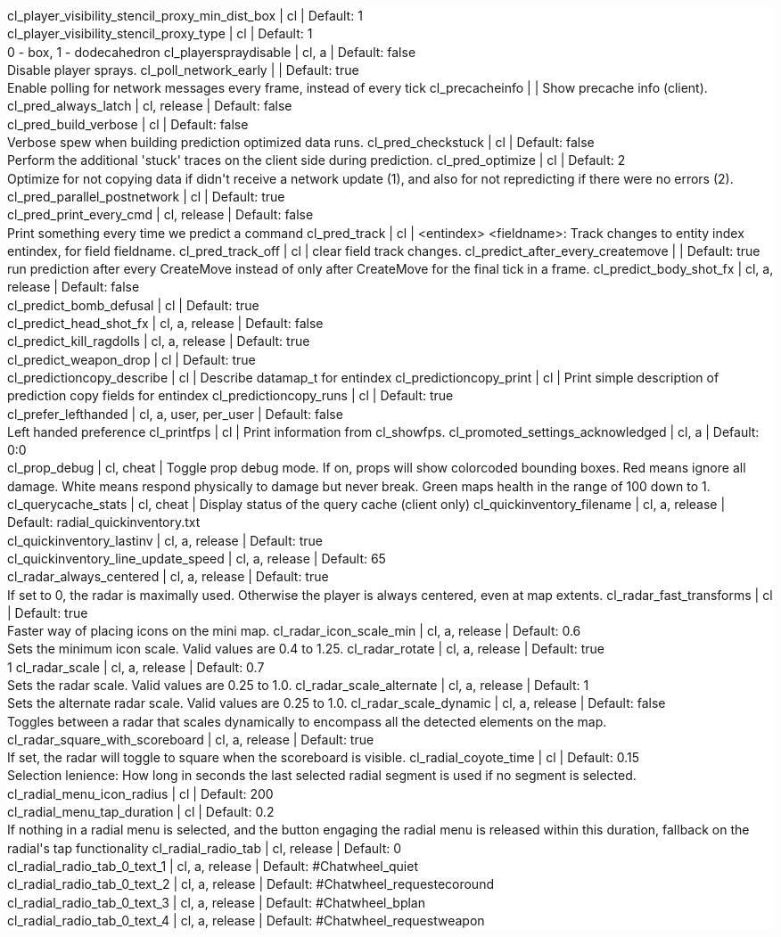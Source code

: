 cl_player_visibility_stencil_proxy_min_dist_box | cl | Default: 1<br>
cl_player_visibility_stencil_proxy_type | cl | Default: 1<br>0 - box, 1 - dodecahedron
cl_playerspraydisable | cl, a | Default: false<br>Disable player sprays.
cl_poll_network_early |  | Default: true<br>Enable polling for network messages every frame, instead of every tick
cl_precacheinfo |  | Show precache info (client).
cl_pred_always_latch | cl, release | Default: false<br>
cl_pred_build_verbose | cl | Default: false<br>Verbose spew when building prediction optimized data runs.
cl_pred_checkstuck | cl | Default: false<br>Perform the additional 'stuck' traces on the client side during prediction.
cl_pred_optimize | cl | Default: 2<br>Optimize for not copying data if didn't receive a network update (1), and also for not repredicting if there were no errors (2).
cl_pred_parallel_postnetwork | cl | Default: true<br>
cl_pred_print_every_cmd | cl, release | Default: false<br>Print something every time we predict a command
cl_pred_track | cl | &lt;entindex&gt; &lt;fieldname&gt;:  Track changes to entity index entindex, for field fieldname.
cl_pred_track_off | cl | clear field track changes.
cl_predict_after_every_createmove |  | Default: true<br>run prediction after every CreateMove instead of only after CreateMove for the final tick in a frame.
cl_predict_body_shot_fx | cl, a, release | Default: false<br>
cl_predict_bomb_defusal | cl | Default: true<br>
cl_predict_head_shot_fx | cl, a, release | Default: false<br>
cl_predict_kill_ragdolls | cl, a, release | Default: true<br>
cl_predict_weapon_drop | cl | Default: true<br>
cl_predictioncopy_describe | cl | Describe datamap_t for entindex
cl_predictioncopy_print | cl | Print simple description of prediction copy fields for entindex
cl_predictioncopy_runs | cl | Default: true<br>
cl_prefer_lefthanded | cl, a, user, per_user | Default: false<br>Left handed preference
cl_printfps | cl | Print information from cl_showfps.
cl_promoted_settings_acknowledged | cl, a | Default: 0:0<br>
cl_prop_debug | cl, cheat | Toggle prop debug mode. If on, props will show colorcoded bounding boxes. Red means ignore all damage. White means respond physically to damage but never break. Green maps health in the range of 100 down to 1.
cl_querycache_stats | cl, cheat | Display status of the query cache (client only)
cl_quickinventory_filename | cl, a, release | Default: radial_quickinventory.txt<br>
cl_quickinventory_lastinv | cl, a, release | Default: true<br>
cl_quickinventory_line_update_speed | cl, a, release | Default: 65<br>
cl_radar_always_centered | cl, a, release | Default: true<br>If set to 0, the radar is maximally used. Otherwise the player is always centered, even at map extents.
cl_radar_fast_transforms | cl | Default: true<br>Faster way of placing icons on the mini map.
cl_radar_icon_scale_min | cl, a, release | Default: 0.6<br>Sets the minimum icon scale. Valid values are 0.4 to 1.25.
cl_radar_rotate | cl, a, release | Default: true<br>1
cl_radar_scale | cl, a, release | Default: 0.7<br>Sets the radar scale. Valid values are 0.25 to 1.0.
cl_radar_scale_alternate | cl, a, release | Default: 1<br>Sets the alternate radar scale. Valid values are 0.25 to 1.0.
cl_radar_scale_dynamic | cl, a, release | Default: false<br>Toggles between a radar that scales dynamically to encompass all the detected elements on the map.
cl_radar_square_with_scoreboard | cl, a, release | Default: true<br>If set, the radar will toggle to square when the scoreboard is visible.
cl_radial_coyote_time | cl | Default: 0.15<br>Selection lenience: How long in seconds the last selected radial segment is used if no segment is selected.
cl_radial_menu_icon_radius | cl | Default: 200<br>
cl_radial_menu_tap_duration | cl | Default: 0.2<br>If nothing in a radial menu is selected, and the button engaging the radial menu is released within this duration, fallback on the radial's tap functionality
cl_radial_radio_tab | cl, release | Default: 0<br>
cl_radial_radio_tab_0_text_1 | cl, a, release | Default: #Chatwheel_quiet<br>
cl_radial_radio_tab_0_text_2 | cl, a, release | Default: #Chatwheel_requestecoround<br>
cl_radial_radio_tab_0_text_3 | cl, a, release | Default: #Chatwheel_bplan<br>
cl_radial_radio_tab_0_text_4 | cl, a, release | Default: #Chatwheel_requestweapon<br>